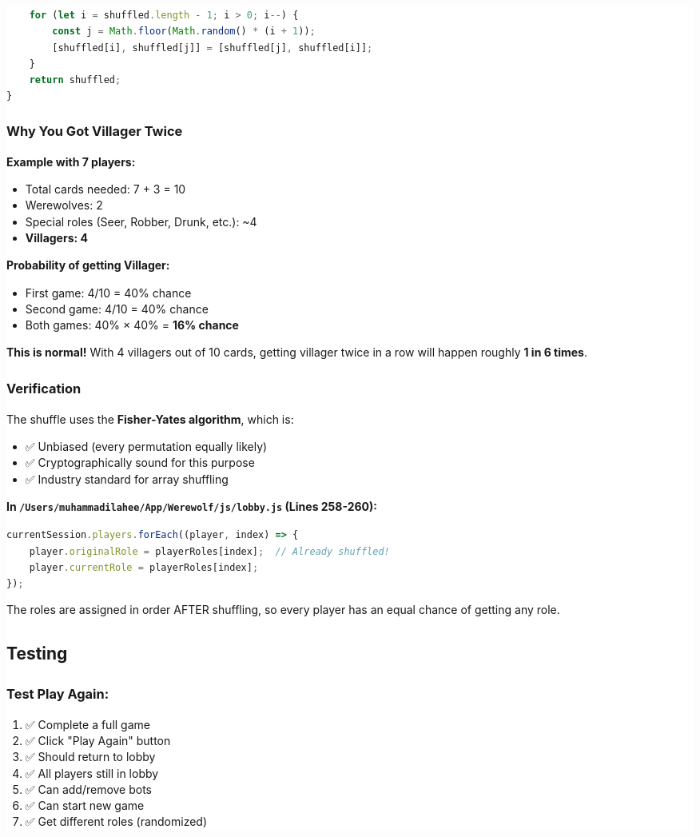 ```javascript
    for (let i = shuffled.length - 1; i > 0; i--) {
        const j = Math.floor(Math.random() * (i + 1));
        [shuffled[i], shuffled[j]] = [shuffled[j], shuffled[i]];
    }
    return shuffled;
}
```

### Why You Got Villager Twice

**Example with 7 players:**
- Total cards needed: 7 + 3 = 10
- Werewolves: 2
- Special roles (Seer, Robber, Drunk, etc.): ~4
- **Villagers: 4**

**Probability of getting Villager:**
- First game: 4/10 = 40% chance
- Second game: 4/10 = 40% chance
- Both games: 40% × 40% = **16% chance**

**This is normal!** With 4 villagers out of 10 cards, getting villager twice in a row will happen roughly **1 in 6 times**.

### Verification

The shuffle uses the **Fisher-Yates algorithm**, which is:
- ✅ Unbiased (every permutation equally likely)
- ✅ Cryptographically sound for this purpose
- ✅ Industry standard for array shuffling

**In `/Users/muhammadilahee/App/Werewolf/js/lobby.js` (Lines 258-260):**
```javascript
currentSession.players.forEach((player, index) => {
    player.originalRole = playerRoles[index];  // Already shuffled!
    player.currentRole = playerRoles[index];
});
```

The roles are assigned in order AFTER shuffling, so every player has an equal chance of getting any role.

## Testing

### Test Play Again:
1. ✅ Complete a full game
2. ✅ Click "Play Again" button
3. ✅ Should return to lobby
4. ✅ All players still in lobby
5. ✅ Can add/remove bots
6. ✅ Can start new game
7. ✅ Get different roles (randomized)
